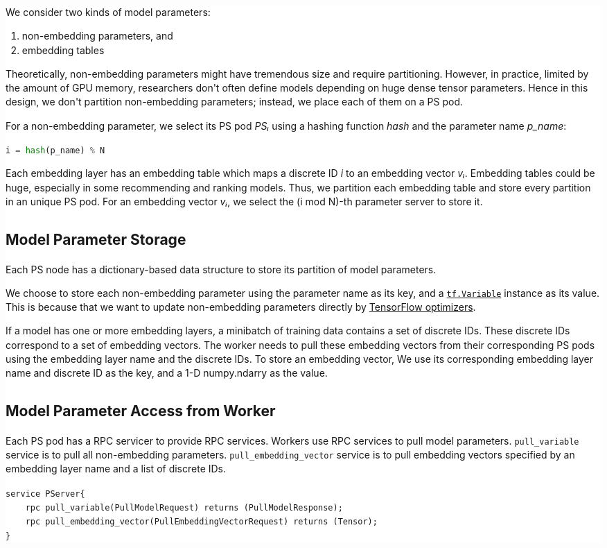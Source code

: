 We consider two kinds of model parameters:

1. non-embedding parameters, and
1. embedding tables

Theoretically, non-embedding parameters might have tremendous size and require
partitioning. However, in practice, limited by the amount of GPU memory,
researchers don't often define models depending on huge dense tensor
parameters. Hence in this design, we don't partition non-embedding parameters;
instead, we place each of them on a PS pod.

For a non-embedding parameter, we select its PS pod *PSᵢ* using a hashing
function *hash* and the parameter name *p_name*:

```python
i = hash(p_name) % N
```

Each embedding layer has an embedding table which maps a discrete ID *i* to an
embedding vector *vᵢ*. Embedding tables could be huge, especially in some
recommending and ranking models. Thus, we partition each embedding table and
store every partition in an unique PS pod. For an embedding vector *vᵢ*, we
select the (i mod N)-th parameter server to store it.

## Model Parameter Storage

Each PS node has a dictionary-based data structure to store its partition of
model parameters.

We choose to store each non-embedding parameter using the parameter name as its
key, and a
[`tf.Variable`](https://www.tensorflow.org/api_docs/python/tf/Variable)
instance as its value. This is because that we want to update non-embedding
parameters directly by [TensorFlow
optimizers](https://www.tensorflow.org/api_docs/python/tf/optimizers).

If a model has one or more embedding layers, a minibatch of training data
contains a set of discrete IDs. These discrete IDs correspond to a set of
embedding vectors. The worker needs to pull these embedding vectors from their
corresponding PS pods using the embedding layer name and the discrete IDs. To
store an embedding vector, We use its corresponding embedding layer name and
discrete ID as the key, and a 1-D numpy.ndarry as the value.

## Model Parameter Access from Worker

Each PS pod has a RPC servicer to provide RPC services. Workers use RPC
services to pull model parameters. `pull_variable` service is to pull all
non-embedding parameters. `pull_embedding_vector` service is to pull embedding
vectors specified by an embedding layer name and a list of discrete IDs.

```proto
service PServer{
    rpc pull_variable(PullModelRequest) returns (PullModelResponse);
    rpc pull_embedding_vector(PullEmbeddingVectorRequest) returns (Tensor);
}
```
